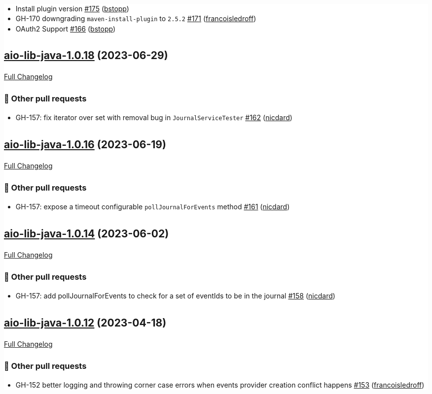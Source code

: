 - Install plugin version [\#175](https://github.com/adobe/aio-lib-java/pull/175) ([bstopp](https://github.com/bstopp))
- GH-170 downgrading `maven-install-plugin` to `2.5.2` [\#171](https://github.com/adobe/aio-lib-java/pull/171) ([francoisledroff](https://github.com/francoisledroff))
- OAuth2 Support [\#166](https://github.com/adobe/aio-lib-java/pull/166) ([bstopp](https://github.com/bstopp))

## [aio-lib-java-1.0.18](https://github.com/adobe/aio-lib-java/tree/aio-lib-java-1.0.18) (2023-06-29)

[Full Changelog](https://github.com/adobe/aio-lib-java/compare/aio-lib-java-1.0.16...aio-lib-java-1.0.18)

### 📁 Other pull requests

- GH-157: fix iterator over set with removal bug in `JournalServiceTester` [\#162](https://github.com/adobe/aio-lib-java/pull/162) ([nicdard](https://github.com/nicdard))

## [aio-lib-java-1.0.16](https://github.com/adobe/aio-lib-java/tree/aio-lib-java-1.0.16) (2023-06-19)

[Full Changelog](https://github.com/adobe/aio-lib-java/compare/aio-lib-java-1.0.14...aio-lib-java-1.0.16)

### 📁 Other pull requests

- GH-157: expose a timeout configurable `pollJournalForEvents` method [\#161](https://github.com/adobe/aio-lib-java/pull/161) ([nicdard](https://github.com/nicdard))

## [aio-lib-java-1.0.14](https://github.com/adobe/aio-lib-java/tree/aio-lib-java-1.0.14) (2023-06-02)

[Full Changelog](https://github.com/adobe/aio-lib-java/compare/aio-lib-java-1.0.12...aio-lib-java-1.0.14)

### 📁 Other pull requests

- GH-157: add pollJournalForEvents to check for a set of eventIds to be in the journal [\#158](https://github.com/adobe/aio-lib-java/pull/158) ([nicdard](https://github.com/nicdard))

## [aio-lib-java-1.0.12](https://github.com/adobe/aio-lib-java/tree/aio-lib-java-1.0.12) (2023-04-18)

[Full Changelog](https://github.com/adobe/aio-lib-java/compare/aio-lib-java-1.0.10...aio-lib-java-1.0.12)

### 📁 Other pull requests

- GH-152 better logging and throwing corner case errors when events provider creation conflict happens [\#153](https://github.com/adobe/aio-lib-java/pull/153) ([francoisledroff](https://github.com/francoisledroff))
